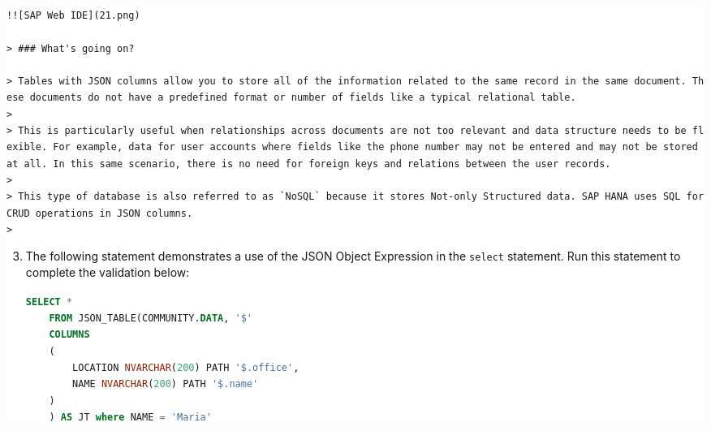    !![SAP Web IDE](21.png)

    > ### What's going on?

    > Tables with JSON columns allow you to store all of the information related to the same record in the same document. These documents do not have a predefined format or number of fields like a typical relational table.
    >
    > This is particularly useful when relationships across documents are not too relevant and data structure needs to be flexible. For example, data for user accounts where fields like the phone number may not be entered and may not be stored at all. In this same scenario, there is no need for foreign keys and relations between the user records.
    >
    > This type of database is also referred to as `NoSQL` because it stores Not-only Structured data. SAP HANA uses SQL for CRUD operations in JSON columns.
    >


3. The following statement demonstrates a use of the JSON Object Expression in the `select` statement. Run this statement to complete the validation below:

    ```SQL
    SELECT *
    	FROM JSON_TABLE(COMMUNITY.DATA, '$'
    	COLUMNS
        (
            LOCATION NVARCHAR(200) PATH '$.office',
            NAME NVARCHAR(200) PATH '$.name'
        )
    	) AS JT where NAME = 'Maria'
    ```
